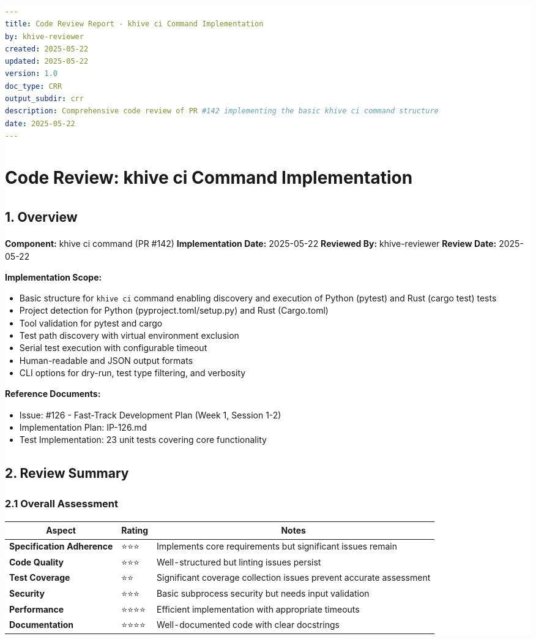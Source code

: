 ```yaml
---
title: Code Review Report - khive ci Command Implementation
by: khive-reviewer
created: 2025-05-22
updated: 2025-05-22
version: 1.0
doc_type: CRR
output_subdir: crr
description: Comprehensive code review of PR #142 implementing the basic khive ci command structure
date: 2025-05-22
---
```


# Code Review: khive ci Command Implementation

## 1. Overview

**Component:** khive ci command (PR #142) **Implementation Date:** 2025-05-22
**Reviewed By:** khive-reviewer **Review Date:** 2025-05-22

**Implementation Scope:**

- Basic structure for `khive ci` command enabling discovery and execution of
  Python (pytest) and Rust (cargo test) tests
- Project detection for Python (pyproject.toml/setup.py) and Rust (Cargo.toml)
- Tool validation for pytest and cargo
- Test path discovery with virtual environment exclusion
- Serial test execution with configurable timeout
- Human-readable and JSON output formats
- CLI options for dry-run, test type filtering, and verbosity

**Reference Documents:**

- Issue: #126 - Fast-Track Development Plan (Week 1, Session 1-2)
- Implementation Plan: IP-126.md
- Test Implementation: 23 unit tests covering core functionality

## 2. Review Summary

### 2.1 Overall Assessment

| Aspect                      | Rating   | Notes                                                              |
| --------------------------- | -------- | ------------------------------------------------------------------ |
| **Specification Adherence** | ⭐⭐⭐   | Implements core requirements but significant issues remain         |
| **Code Quality**            | ⭐⭐⭐   | Well-structured but linting issues persist                         |
| **Test Coverage**           | ⭐⭐     | Significant coverage collection issues prevent accurate assessment |
| **Security**                | ⭐⭐⭐   | Basic subprocess security but needs input validation               |
| **Performance**             | ⭐⭐⭐⭐ | Efficient implementation with appropriate timeouts                 |
| **Documentation**           | ⭐⭐⭐⭐ | Well-documented code with clear docstrings                         |
